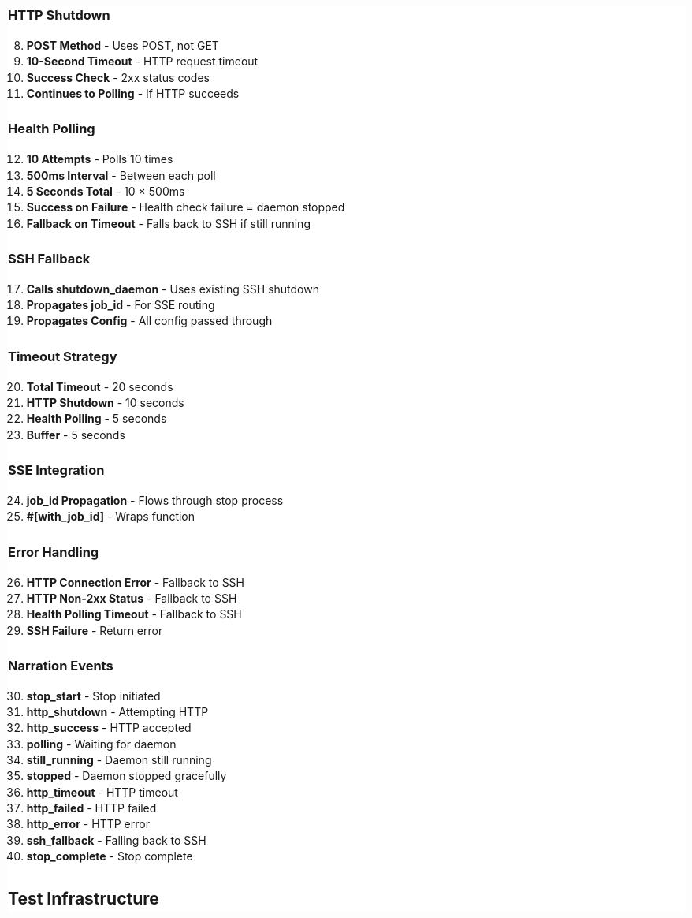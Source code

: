 ### HTTP Shutdown
8. **POST Method** - Uses POST, not GET
9. **10-Second Timeout** - HTTP request timeout
10. **Success Check** - 2xx status codes
11. **Continues to Polling** - If HTTP succeeds

### Health Polling
12. **10 Attempts** - Polls 10 times
13. **500ms Interval** - Between each poll
14. **5 Seconds Total** - 10 × 500ms
15. **Success on Failure** - Health check failure = daemon stopped
16. **Fallback on Timeout** - Falls back to SSH if still running

### SSH Fallback
17. **Calls shutdown_daemon** - Uses existing SSH shutdown
18. **Propagates job_id** - For SSE routing
19. **Propagates Config** - All config passed through

### Timeout Strategy
20. **Total Timeout** - 20 seconds
21. **HTTP Shutdown** - 10 seconds
22. **Health Polling** - 5 seconds
23. **Buffer** - 5 seconds

### SSE Integration
24. **job_id Propagation** - Flows through stop process
25. **#[with_job_id]** - Wraps function

### Error Handling
26. **HTTP Connection Error** - Fallback to SSH
27. **HTTP Non-2xx Status** - Fallback to SSH
28. **Health Polling Timeout** - Fallback to SSH
29. **SSH Failure** - Return error

### Narration Events
30. **stop_start** - Stop initiated
31. **http_shutdown** - Attempting HTTP
32. **http_success** - HTTP accepted
33. **polling** - Waiting for daemon
34. **still_running** - Daemon still running
35. **stopped** - Daemon stopped gracefully
36. **http_timeout** - HTTP timeout
37. **http_failed** - HTTP failed
38. **http_error** - HTTP error
39. **ssh_fallback** - Falling back to SSH
40. **stop_complete** - Stop complete

## Test Infrastructure
